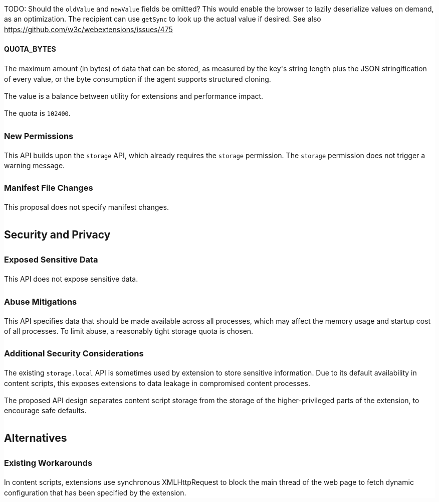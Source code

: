 TODO: Should the `oldValue` and `newValue` fields be omitted? This would enable
the browser to lazily deserialize values on demand, as an optimization.
The recipient can use `getSync` to look up the actual value if desired.
See also https://github.com/w3c/webextensions/issues/475

#### QUOTA_BYTES

The maximum amount (in bytes) of data that can be stored, as measured by the
key's string length plus the JSON stringification of every value, or the byte
consumption if the agent supports structured cloning.

The value is a balance between utility for extensions and performance impact.

The quota is `102400`.

### New Permissions

This API builds upon the `storage` API, which already requires the `storage`
permission. The `storage` permission does not trigger a warning message.

### Manifest File Changes

This proposal does not specify manifest changes.

## Security and Privacy

### Exposed Sensitive Data

This API does not expose sensitive data.

### Abuse Mitigations

This API specifies data that should be made available across all processes,
which may affect the memory usage and startup cost of all processes.
To limit abuse, a reasonably tight storage quota is chosen.

### Additional Security Considerations

The existing `storage.local` API is sometimes used by extension to store
sensitive information. Due to its default availability in content scripts,
this exposes extensions to data leakage in compromised content processes.

The proposed API design separates content script storage from the storage of
the higher-privileged parts of the extension, to encourage safe defaults.

## Alternatives

### Existing Workarounds

In content scripts, extensions use synchronous XMLHttpRequest to block the main
thread of the web page to fetch dynamic configuration that has been specified
by the extension.
